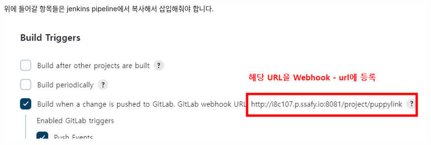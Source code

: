 위에 들어갈 항목들은 jenkins pipeline에서 복사해서 삽입해줘야 합니다.

![Untitled](jenkins%2094b7ac670a1d47ae9201e58604d7ab1d/Untitled%2011.png)
